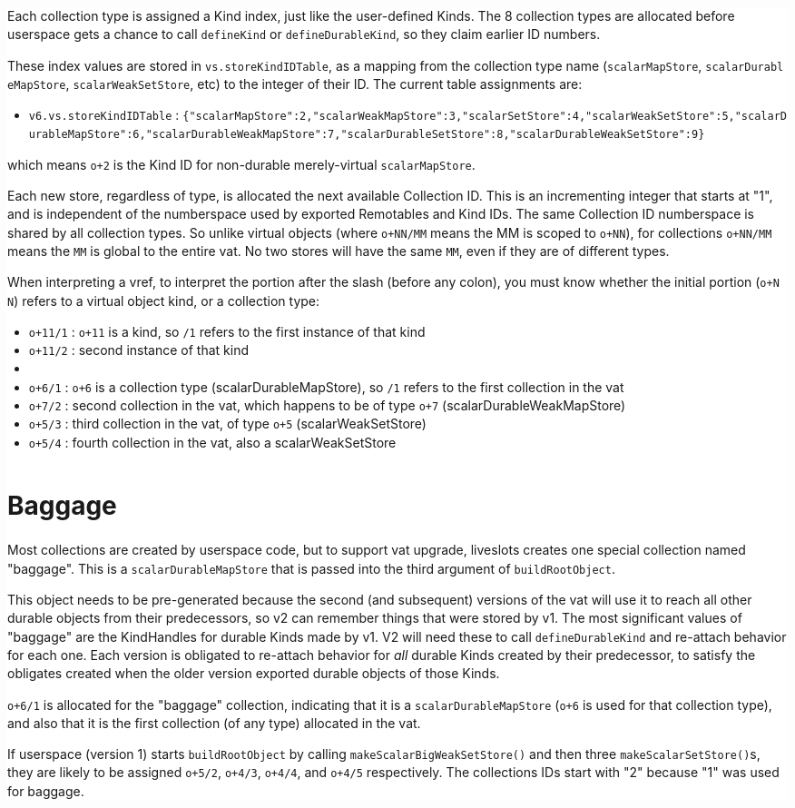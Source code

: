 Each collection type is assigned a Kind index, just like the user-defined Kinds. The 8 collection types are allocated before userspace gets a chance to call `defineKind` or `defineDurableKind`, so they claim earlier ID numbers.

These index values are stored in `vs.storeKindIDTable`, as a mapping from the collection type name (`scalarMapStore`, `scalarDurableMapStore`, `scalarWeakSetStore`, etc) to the integer of their ID. The current table assignments are:

* `v6.vs.storeKindIDTable` : `{"scalarMapStore":2,"scalarWeakMapStore":3,"scalarSetStore":4,"scalarWeakSetStore":5,"scalarDurableMapStore":6,"scalarDurableWeakMapStore":7,"scalarDurableSetStore":8,"scalarDurableWeakSetStore":9}`

which means `o+2` is the Kind ID for non-durable merely-virtual `scalarMapStore`.

Each new store, regardless of type, is allocated the next available Collection ID. This is an incrementing integer that starts at "1", and is independent of the numberspace used by exported Remotables and Kind IDs. The same Collection ID numberspace is shared by all collection types. So unlike virtual objects (where `o+NN/MM` means the MM is scoped to `o+NN`), for collections `o+NN/MM` means the `MM` is global to the entire vat. No two stores will have the same `MM`, even if they are of different types.

When interpreting a vref, to interpret the portion after the slash (before any colon), you must know whether the initial portion (`o+NN`) refers to a virtual object kind, or a collection type:

* `o+11/1` : `o+11` is a kind, so `/1` refers to the first instance of that kind
* `o+11/2` : second instance of that kind
*
* `o+6/1` : `o+6` is a collection type (scalarDurableMapStore), so `/1` refers to the first collection in the vat
* `o+7/2` : second collection in the vat, which happens to be of type `o+7` (scalarDurableWeakMapStore)
* `o+5/3` : third collection in the vat, of type `o+5` (scalarWeakSetStore)
* `o+5/4` : fourth collection in the vat, also a scalarWeakSetStore


# Baggage

Most collections are created by userspace code, but to support vat upgrade, liveslots creates one special collection named "baggage". This is a `scalarDurableMapStore` that is passed into the third argument of `buildRootObject`.

This object needs to be pre-generated because the second (and subsequent) versions of the vat will use it to reach all other durable objects from their predecessors, so v2 can remember things that were stored by v1. The most significant values of "baggage" are the KindHandles for durable Kinds made by v1. V2 will need these to call `defineDurableKind` and re-attach behavior for each one. Each version is obligated to re-attach behavior for *all* durable Kinds created by their predecessor, to satisfy the obligates created when the older version exported durable objects of those Kinds.

`o+6/1` is allocated for the "baggage" collection, indicating that it is a `scalarDurableMapStore` (`o+6` is used for that collection type), and also that it is the first collection (of any type) allocated in the vat.

If userspace (version 1) starts `buildRootObject` by calling `makeScalarBigWeakSetStore()` and then three `makeScalarSetStore()`s, they are likely to be assigned `o+5/2`, `o+4/3`, `o+4/4`, and `o+4/5` respectively. The collections IDs start with "2" because "1" was used for baggage.
